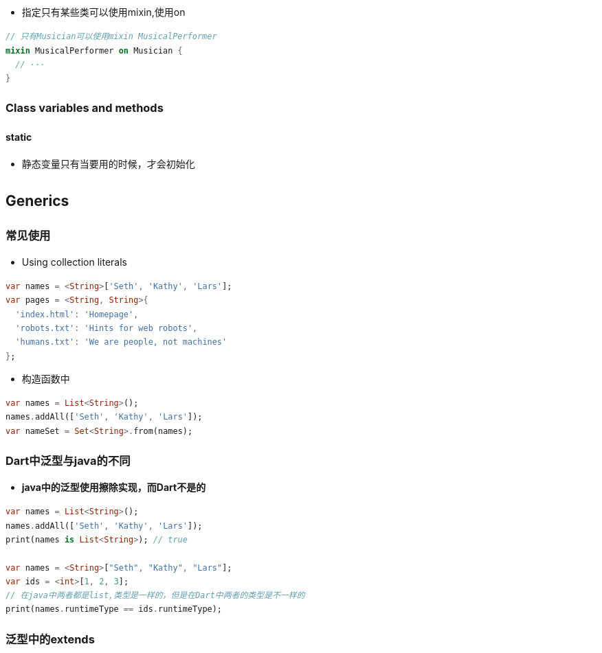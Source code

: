 - 指定只有某些类可以使用mixin,使用on

```Dart
// 只有Musician可以使用mixin MusicalPerformer
mixin MusicalPerformer on Musician {
  // ···
}
```

### Class variables and methods

#### static

- 静态变量只有当要用的时候，才会初始化

## Generics

### 常见使用

- Using collection literals

```Dart
var names = <String>['Seth', 'Kathy', 'Lars'];
var pages = <String, String>{
  'index.html': 'Homepage',
  'robots.txt': 'Hints for web robots',
  'humans.txt': 'We are people, not machines'
};
```

- 构造函数中

```Dart
var names = List<String>();
names.addAll(['Seth', 'Kathy', 'Lars']);
var nameSet = Set<String>.from(names);
```

### Dart中泛型与java的不同

- **java中的泛型使用擦除实现，而Dart不是的**

```Dart
var names = List<String>();
names.addAll(['Seth', 'Kathy', 'Lars']);
print(names is List<String>); // true

var names = <String>["Seth", "Kathy", "Lars"];
var ids = <int>[1, 2, 3];
// 在java中两者都是list,类型是一样的，但是在Dart中两者的类型是不一样的
print(names.runtimeType == ids.runtimeType);
```

### 泛型中的extends
